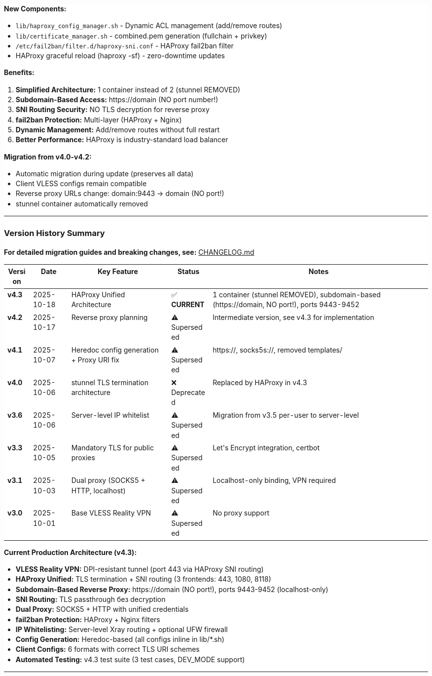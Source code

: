 **New Components:**
- `lib/haproxy_config_manager.sh` - Dynamic ACL management (add/remove routes)
- `lib/certificate_manager.sh` - combined.pem generation (fullchain + privkey)
- `/etc/fail2ban/filter.d/haproxy-sni.conf` - HAProxy fail2ban filter
- HAProxy graceful reload (haproxy -sf) - zero-downtime updates

**Benefits:**
1. **Simplified Architecture:** 1 container instead of 2 (stunnel REMOVED)
2. **Subdomain-Based Access:** https://domain (NO port number!)
3. **SNI Routing Security:** NO TLS decryption for reverse proxy
4. **fail2ban Protection:** Multi-layer (HAProxy + Nginx)
5. **Dynamic Management:** Add/remove routes without full restart
6. **Better Performance:** HAProxy is industry-standard load balancer

**Migration from v4.0-v4.2:**
- Automatic migration during update (preserves all data)
- Client VLESS configs remain compatible
- Reverse proxy URLs change: domain:9443 → domain (NO port!)
- stunnel container automatically removed

---

### Version History Summary

**For detailed migration guides and breaking changes, see:** [CHANGELOG.md](../../CHANGELOG.md)

| Version | Date | Key Feature | Status | Notes |
|---------|------|-------------|--------|-------|
| **v4.3** | 2025-10-18 | HAProxy Unified Architecture | ✅ **CURRENT** | 1 container (stunnel REMOVED), subdomain-based (https://domain, NO port!), ports 9443-9452 |
| **v4.2** | 2025-10-17 | Reverse proxy planning | ⚠️ Superseded | Intermediate version, see v4.3 for implementation |
| **v4.1** | 2025-10-07 | Heredoc config generation + Proxy URI fix | ⚠️ Superseded | https://, socks5s://, removed templates/ |
| **v4.0** | 2025-10-06 | stunnel TLS termination architecture | ❌ Deprecated | Replaced by HAProxy in v4.3 |
| **v3.6** | 2025-10-06 | Server-level IP whitelist | ⚠️ Superseded | Migration from v3.5 per-user to server-level |
| **v3.3** | 2025-10-05 | Mandatory TLS for public proxies | ⚠️ Superseded | Let's Encrypt integration, certbot |
| **v3.1** | 2025-10-03 | Dual proxy (SOCKS5 + HTTP, localhost) | ⚠️ Superseded | Localhost-only binding, VPN required |
| **v3.0** | 2025-10-01 | Base VLESS Reality VPN | ⚠️ Superseded | No proxy support |

**Current Production Architecture (v4.3):**
- **VLESS Reality VPN:** DPI-resistant tunnel (port 443 via HAProxy SNI routing)
- **HAProxy Unified:** TLS termination + SNI routing (3 frontends: 443, 1080, 8118)
- **Subdomain-Based Reverse Proxy:** https://domain (NO port!), ports 9443-9452 (localhost-only)
- **SNI Routing:** TLS passthrough без decryption
- **Dual Proxy:** SOCKS5 + HTTP with unified credentials
- **fail2ban Protection:** HAProxy + Nginx filters
- **IP Whitelisting:** Server-level Xray routing + optional UFW firewall
- **Config Generation:** Heredoc-based (all configs inline in lib/*.sh)
- **Client Configs:** 6 formats with correct TLS URI schemes
- **Automated Testing:** v4.3 test suite (3 test cases, DEV_MODE support)

---